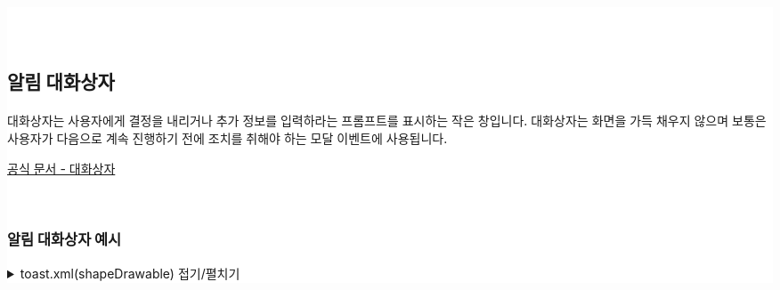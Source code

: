 <br><br>

## 알림 대화상자

대화상자는 사용자에게 결정을 내리거나 추가 정보를 입력하라는 프롬프트를 표시하는 작은 창입니다. 대화상자는 화면을 가득 채우지 않으며 보통은 사용자가 다음으로 계속 진행하기 전에 조치를 취해야 하는 모달 이벤트에 사용됩니다.

<a href="https://developer.android.com/guide/topics/ui/dialogs?hl=ko" target="_blank">공식 문서 - 대화상자</a>

<br>

### 알림 대화상자 예시

<details><summary>toast.xml(shapeDrawable) 접기/펼치기</summary></details>
